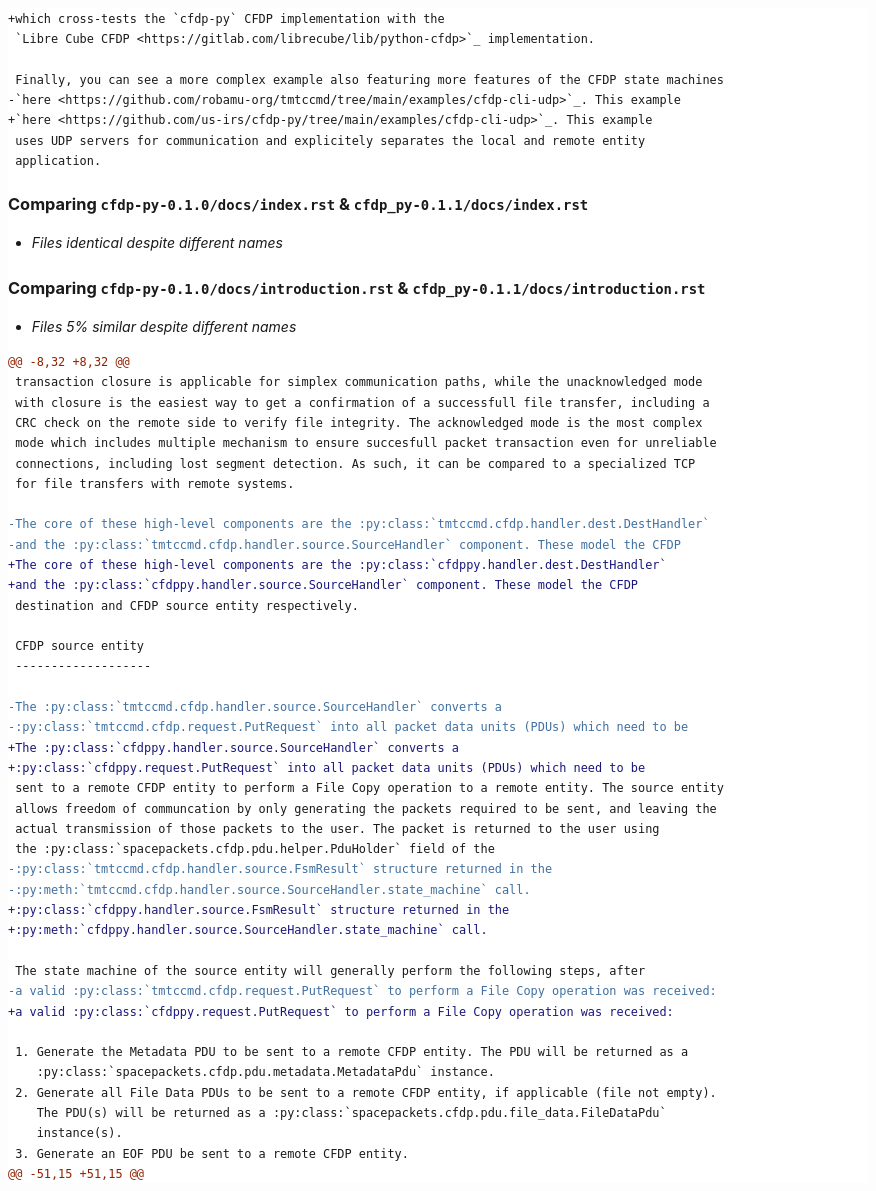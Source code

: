 ```
+which cross-tests the `cfdp-py` CFDP implementation with the
 `Libre Cube CFDP <https://gitlab.com/librecube/lib/python-cfdp>`_ implementation.
 
 Finally, you can see a more complex example also featuring more features of the CFDP state machines
-`here <https://github.com/robamu-org/tmtccmd/tree/main/examples/cfdp-cli-udp>`_. This example
+`here <https://github.com/us-irs/cfdp-py/tree/main/examples/cfdp-cli-udp>`_. This example
 uses UDP servers for communication and explicitely separates the local and remote entity
 application.
```

### Comparing `cfdp-py-0.1.0/docs/index.rst` & `cfdp_py-0.1.1/docs/index.rst`

 * *Files identical despite different names*

### Comparing `cfdp-py-0.1.0/docs/introduction.rst` & `cfdp_py-0.1.1/docs/introduction.rst`

 * *Files 5% similar despite different names*

```diff
@@ -8,32 +8,32 @@
 transaction closure is applicable for simplex communication paths, while the unacknowledged mode
 with closure is the easiest way to get a confirmation of a successfull file transfer, including a
 CRC check on the remote side to verify file integrity. The acknowledged mode is the most complex
 mode which includes multiple mechanism to ensure succesfull packet transaction even for unreliable
 connections, including lost segment detection. As such, it can be compared to a specialized TCP
 for file transfers with remote systems.
 
-The core of these high-level components are the :py:class:`tmtccmd.cfdp.handler.dest.DestHandler`
-and the :py:class:`tmtccmd.cfdp.handler.source.SourceHandler` component. These model the CFDP
+The core of these high-level components are the :py:class:`cfdppy.handler.dest.DestHandler`
+and the :py:class:`cfdppy.handler.source.SourceHandler` component. These model the CFDP
 destination and CFDP source entity respectively.
 
 CFDP source entity
 -------------------
 
-The :py:class:`tmtccmd.cfdp.handler.source.SourceHandler` converts a
-:py:class:`tmtccmd.cfdp.request.PutRequest` into all packet data units (PDUs) which need to be
+The :py:class:`cfdppy.handler.source.SourceHandler` converts a
+:py:class:`cfdppy.request.PutRequest` into all packet data units (PDUs) which need to be
 sent to a remote CFDP entity to perform a File Copy operation to a remote entity. The source entity
 allows freedom of communcation by only generating the packets required to be sent, and leaving the
 actual transmission of those packets to the user. The packet is returned to the user using
 the :py:class:`spacepackets.cfdp.pdu.helper.PduHolder` field of the
-:py:class:`tmtccmd.cfdp.handler.source.FsmResult` structure returned in the
-:py:meth:`tmtccmd.cfdp.handler.source.SourceHandler.state_machine` call.
+:py:class:`cfdppy.handler.source.FsmResult` structure returned in the
+:py:meth:`cfdppy.handler.source.SourceHandler.state_machine` call.
 
 The state machine of the source entity will generally perform the following steps, after
-a valid :py:class:`tmtccmd.cfdp.request.PutRequest` to perform a File Copy operation was received:
+a valid :py:class:`cfdppy.request.PutRequest` to perform a File Copy operation was received:
 
 1. Generate the Metadata PDU to be sent to a remote CFDP entity. The PDU will be returned as a
    :py:class:`spacepackets.cfdp.pdu.metadata.MetadataPdu` instance.
 2. Generate all File Data PDUs to be sent to a remote CFDP entity, if applicable (file not empty).
    The PDU(s) will be returned as a :py:class:`spacepackets.cfdp.pdu.file_data.FileDataPdu`
    instance(s).
 3. Generate an EOF PDU be sent to a remote CFDP entity.
@@ -51,15 +51,15 @@
```